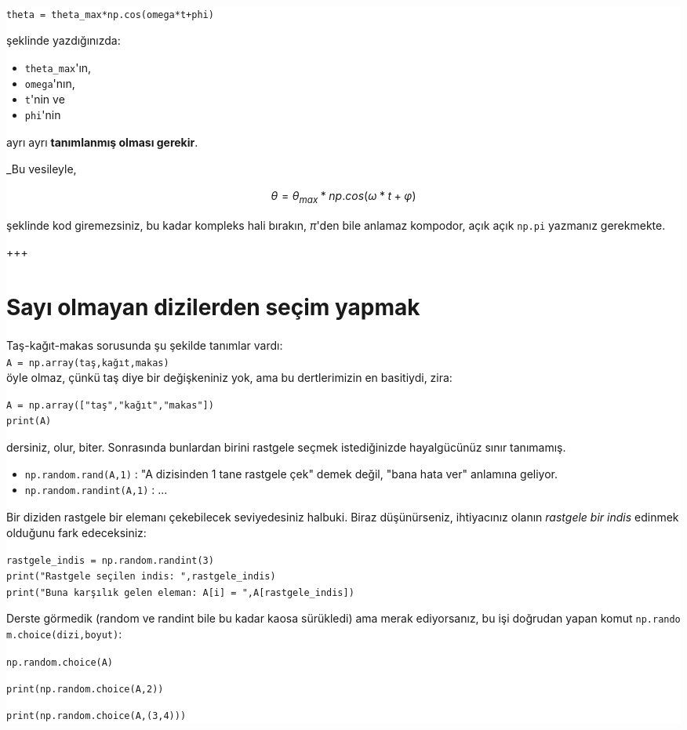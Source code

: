 `theta = theta_max*np.cos(omega*t+phi)`

şeklinde yazdığınızda:
* `theta_max`'ın,
* `omega`'nın,
* `t`'nin ve
* `phi`'nin 

ayrı ayrı **tanımlanmış olması gerekir**.

_Bu vesileyle, 

$$\theta = \theta_{max}*np.cos(\omega*t+\varphi)$$

şeklinde kod giremezsiniz, bu kadar kompleks hali bırakın, $\pi$'den bile anlamaz kompodor, açık açık `np.pi` yazmanız gerekmekte.

+++

# Sayı olmayan dizilerden seçim yapmak
Taş-kağıt-makas sorusunda şu şekilde tanımlar vardı:  
`A = np.array(taş,kağıt,makas)`  
öyle olmaz, çünkü taş diye bir değişkeniniz yok, ama bu dertlerimizin en basitiydi, zira:

```{code-cell} ipython3
A = np.array(["taş","kağıt","makas"])
print(A)
```

dersiniz, olur, biter. Sonrasında bunlardan birini rastgele seçmek istediğinizde hayalgücünüz sınır tanımamış.

* `np.random.rand(A,1)` : "A dizisinden 1 tane rastgele çek" demek değil, "bana hata ver" anlamına geliyor.
* `np.random.randint(A,1)` : ...

Bir diziden rastgele bir elemanı çekebilecek seviyedesiniz halbuki. Biraz düşünürseniz, ihtiyacınız olanın _rastgele bir indis_ edinmek olduğunu fark edeceksiniz:

```{code-cell} ipython3
rastgele_indis = np.random.randint(3)
print("Rastgele seçilen indis: ",rastgele_indis)
print("Buna karşılık gelen eleman: A[i] = ",A[rastgele_indis])
```

Derste görmedik (random ve randint bile bu kadar kaosa sürükledi) ama merak ediyorsanız, bu işi doğrudan yapan komut `np.random.choice(dizi,boyut)`:

```{code-cell} ipython3
np.random.choice(A)
```

```{code-cell} ipython3
print(np.random.choice(A,2))
```

```{code-cell} ipython3
print(np.random.choice(A,(3,4)))
```
